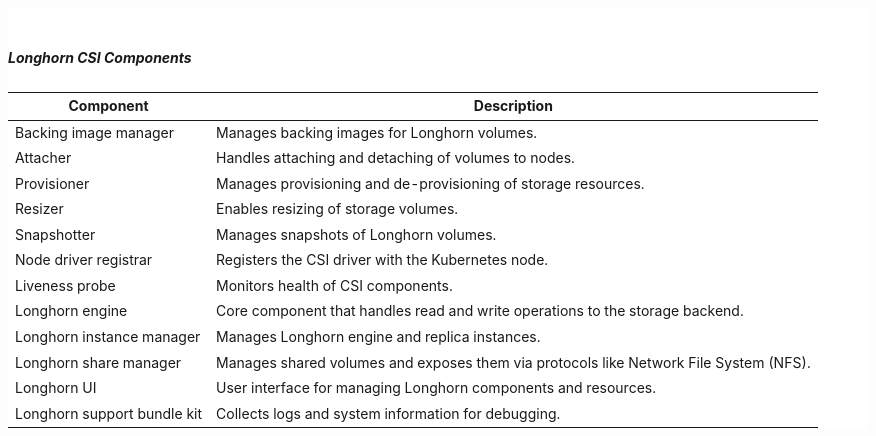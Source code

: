 <br />

##### Longhorn CSI Components

| **Component**               | **Description**                                                                       |
| --------------------------- | ------------------------------------------------------------------------------------- |
| Backing image manager       | Manages backing images for Longhorn volumes.                                          |
| Attacher                    | Handles attaching and detaching of volumes to nodes.                                  |
| Provisioner                 | Manages provisioning and de-provisioning of storage resources.                        |
| Resizer                     | Enables resizing of storage volumes.                                                  |
| Snapshotter                 | Manages snapshots of Longhorn volumes.                                                |
| Node driver registrar       | Registers the CSI driver with the Kubernetes node.                                    |
| Liveness probe              | Monitors health of CSI components.                                                    |
| Longhorn engine             | Core component that handles read and write operations to the storage backend.         |
| Longhorn instance manager   | Manages Longhorn engine and replica instances.                                        |
| Longhorn share manager      | Manages shared volumes and exposes them via protocols like Network File System (NFS). |
| Longhorn UI                 | User interface for managing Longhorn components and resources.                        |
| Longhorn support bundle kit | Collects logs and system information for debugging.                                   |
